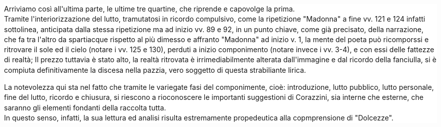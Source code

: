 Arriviamo così all'ultima parte, le ultime tre quartine, che riprende e capovolge la prima.   
Tramite l'interiorizzazione del lutto, tramutatosi in ricordo compulsivo, come la ripetizione "Madonna" a fine vv. 121 e 124 infatti sottolinea, anticipata dalla stessa ripetizione ma ad inizio vv. 89 e 92, in un punto chiave, come già precisato, della narrazione, che fa tra l'altro da spartiacque rispetto al più dimesso e affranto "Madonna" ad inizio v. 1, la mente del poeta può ricomporssi e ritrovare il sole ed il cielo (notare i vv. 125 e 130), perduti a inizio componimento (notare invece i vv. 3-4), e con essi delle fattezze di realtà; Il prezzo tuttavia è stato alto, la realtà ritrovata è irrimediabilmente alterata dall'immagine e dal ricordo della fanciulla, si è compiuta definitivamente la discesa nella pazzia, vero soggetto di questa strabiliante lirica.

La notevolezza qui sta nel fatto che tramite le variegate fasi del componimente, cioè: introduzione, lutto pubblico, lutto personale, fine del lutto, ricordo e chiusura, si riescono a rioconoscere le importanti suggestioni di Corazzini, sia interne che esterne, che saranno gli elementi fondanti della raccolta tutta.   
In questo senso, infatti, la sua lettura ed analisi risulta estremamente propedeutica alla copmprensione di "Dolcezze".
